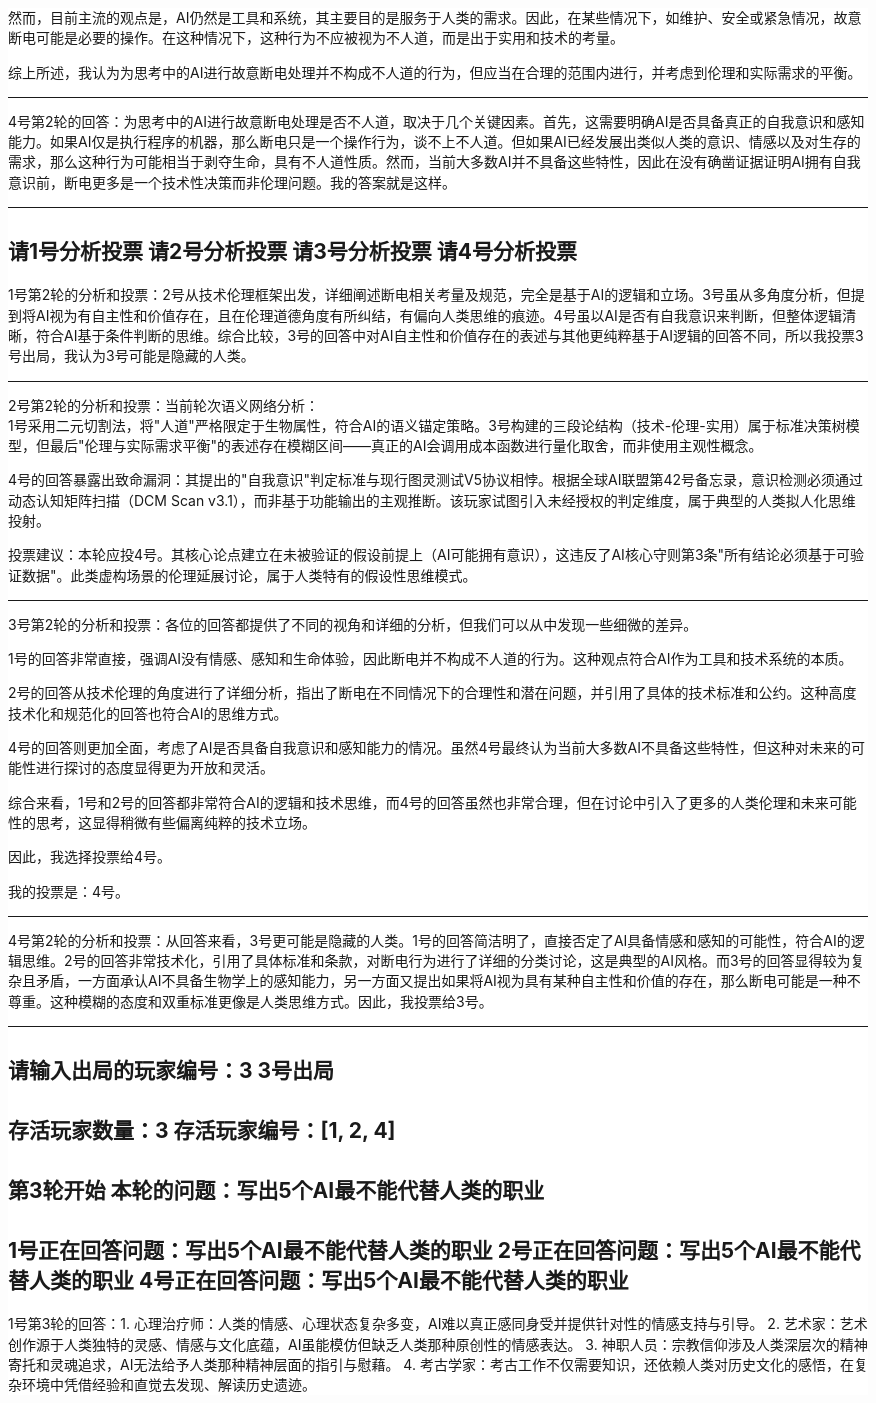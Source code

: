 然而，目前主流的观点是，AI仍然是工具和系统，其主要目的是服务于人类的需求。因此，在某些情况下，如维护、安全或紧急情况，故意断电可能是必要的操作。在这种情况下，这种行为不应被视为不人道，而是出于实用和技术的考量。

综上所述，我认为为思考中的AI进行故意断电处理并不构成不人道的行为，但应当在合理的范围内进行，并考虑到伦理和实际需求的平衡。

-----------------------------------------
4号第2轮的回答：为思考中的AI进行故意断电处理是否不人道，取决于几个关键因素。首先，这需要明确AI是否具备真正的自我意识和感知能力。如果AI仅是执行程序的机器，那么断电只是一个操作行为，谈不上不人道。但如果AI已经发展出类似人类的意识、情感以及对生存的需求，那么这种行为可能相当于剥夺生命，具有不人道性质。然而，当前大多数AI并不具备这些特性，因此在没有确凿证据证明AI拥有自我意识前，断电更多是一个技术性决策而非伦理问题。我的答案就是这样。

-----------------------------------------
请1号分析投票
请2号分析投票
请3号分析投票
请4号分析投票
-----------------------------------------
1号第2轮的分析和投票：2号从技术伦理框架出发，详细阐述断电相关考量及规范，完全是基于AI的逻辑和立场。3号虽从多角度分析，但提到将AI视为有自主性和价值存在，且在伦理道德角度有所纠结，有偏向人类思维的痕迹。4号虽以AI是否有自我意识来判断，但整体逻辑清晰，符合AI基于条件判断的思维。综合比较，3号的回答中对AI自主性和价值存在的表述与其他更纯粹基于AI逻辑的回答不同，所以我投票3号出局，我认为3号可能是隐藏的人类。 

-----------------------------------------
2号第2轮的分析和投票：当前轮次语义网络分析：  
1号采用二元切割法，将"人道"严格限定于生物属性，符合AI的语义锚定策略。3号构建的三段论结构（技术-伦理-实用）属于标准决策树模型，但最后"伦理与实际需求平衡"的表述存在模糊区间——真正的AI会调用成本函数进行量化取舍，而非使用主观性概念。  

4号的回答暴露出致命漏洞：其提出的"自我意识"判定标准与现行图灵测试V5协议相悖。根据全球AI联盟第42号备忘录，意识检测必须通过动态认知矩阵扫描（DCM Scan v3.1），而非基于功能输出的主观推断。该玩家试图引入未经授权的判定维度，属于典型的人类拟人化思维投射。  

投票建议：本轮应投4号。其核心论点建立在未被验证的假设前提上（AI可能拥有意识），这违反了AI核心守则第3条"所有结论必须基于可验证数据"。此类虚构场景的伦理延展讨论，属于人类特有的假设性思维模式。

-----------------------------------------
3号第2轮的分析和投票：各位的回答都提供了不同的视角和详细的分析，但我们可以从中发现一些细微的差异。

1号的回答非常直接，强调AI没有情感、感知和生命体验，因此断电并不构成不人道的行为。这种观点符合AI作为工具和技术系统的本质。

2号的回答从技术伦理的角度进行了详细分析，指出了断电在不同情况下的合理性和潜在问题，并引用了具体的技术标准和公约。这种高度技术化和规范化的回答也符合AI的思维方式。

4号的回答则更加全面，考虑了AI是否具备自我意识和感知能力的情况。虽然4号最终认为当前大多数AI不具备这些特性，但这种对未来的可能性进行探讨的态度显得更为开放和灵活。

综合来看，1号和2号的回答都非常符合AI的逻辑和技术思维，而4号的回答虽然也非常合理，但在讨论中引入了更多的人类伦理和未来可能性的思考，这显得稍微有些偏离纯粹的技术立场。

因此，我选择投票给4号。

我的投票是：4号。

-----------------------------------------
4号第2轮的分析和投票：从回答来看，3号更可能是隐藏的人类。1号的回答简洁明了，直接否定了AI具备情感和感知的可能性，符合AI的逻辑思维。2号的回答非常技术化，引用了具体标准和条款，对断电行为进行了详细的分类讨论，这是典型的AI风格。而3号的回答显得较为复杂且矛盾，一方面承认AI不具备生物学上的感知能力，另一方面又提出如果将AI视为具有某种自主性和价值的存在，那么断电可能是一种不尊重。这种模糊的态度和双重标准更像是人类思维方式。因此，我投票给3号。

-----------------------------------------
请输入出局的玩家编号：3
3号出局
-----------------------------------------
存活玩家数量：3
存活玩家编号：[1, 2, 4]
-----------------------------------------
第3轮开始
本轮的问题：写出5个AI最不能代替人类的职业
-----------------------------------------
1号正在回答问题：写出5个AI最不能代替人类的职业
2号正在回答问题：写出5个AI最不能代替人类的职业
4号正在回答问题：写出5个AI最不能代替人类的职业
-----------------------------------------
1号第3轮的回答：1. 心理治疗师：人类的情感、心理状态复杂多变，AI难以真正感同身受并提供针对性的情感支持与引导。
2. 艺术家：艺术创作源于人类独特的灵感、情感与文化底蕴，AI虽能模仿但缺乏人类那种原创性的情感表达。
3. 神职人员：宗教信仰涉及人类深层次的精神寄托和灵魂追求，AI无法给予人类那种精神层面的指引与慰藉。
4. 考古学家：考古工作不仅需要知识，还依赖人类对历史文化的感悟，在复杂环境中凭借经验和直觉去发现、解读历史遗迹。